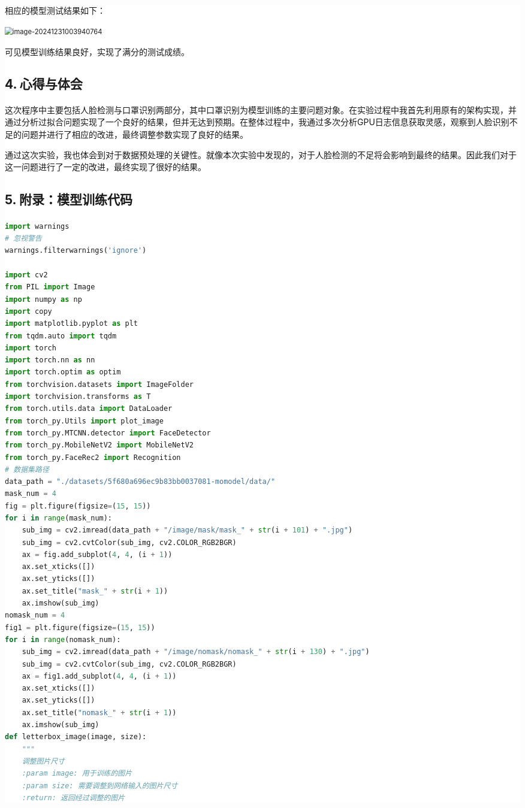 相应的模型测试结果如下：

<img src="D:\课件\专业必修课\人机\人机mo平台实验\口罩佩戴检测\figure\picture11.png" alt="image-20241231003940764" style="zoom:80%;" />

可见模型训练结果良好，实现了满分的测试成绩。

## 4. 心得与体会

这次程序中主要包括人脸检测与口罩识别两部分，其中口罩识别为模型训练的主要问题对象。在实验过程中我首先利用原有的架构实现，并通过分析过拟合问题实现了一个良好的结果，但并无达到预期。在整体过程中，我通过多次分析GPU日志信息获取灵感，观察到人脸识别不足的问题并进行了相应的改进，最终调整参数实现了良好的结果。

通过这次实验，我也体会到对于数据预处理的关键性。就像本次实验中发现的，对于人脸检测的不足将会影响到最终的结果。因此我们对于这一问题进行了一定的改进，最终实现了很好的结果。

## 5. 附录：模型训练代码

```python
import warnings
# 忽视警告
warnings.filterwarnings('ignore')

import cv2
from PIL import Image
import numpy as np
import copy
import matplotlib.pyplot as plt
from tqdm.auto import tqdm
import torch
import torch.nn as nn
import torch.optim as optim
from torchvision.datasets import ImageFolder
import torchvision.transforms as T
from torch.utils.data import DataLoader
from torch_py.Utils import plot_image
from torch_py.MTCNN.detector import FaceDetector
from torch_py.MobileNetV2 import MobileNetV2
from torch_py.FaceRec2 import Recognition
# 数据集路径
data_path = "./datasets/5f680a696ec9b83bb0037081-momodel/data/"
mask_num = 4
fig = plt.figure(figsize=(15, 15))
for i in range(mask_num):
    sub_img = cv2.imread(data_path + "/image/mask/mask_" + str(i + 101) + ".jpg")
    sub_img = cv2.cvtColor(sub_img, cv2.COLOR_RGB2BGR)
    ax = fig.add_subplot(4, 4, (i + 1))
    ax.set_xticks([])
    ax.set_yticks([])
    ax.set_title("mask_" + str(i + 1))
    ax.imshow(sub_img)
nomask_num = 4
fig1 = plt.figure(figsize=(15, 15))
for i in range(nomask_num):
    sub_img = cv2.imread(data_path + "/image/nomask/nomask_" + str(i + 130) + ".jpg")
    sub_img = cv2.cvtColor(sub_img, cv2.COLOR_RGB2BGR)
    ax = fig1.add_subplot(4, 4, (i + 1))
    ax.set_xticks([])
    ax.set_yticks([])
    ax.set_title("nomask_" + str(i + 1))
    ax.imshow(sub_img)
def letterbox_image(image, size):
    """
    调整图片尺寸
    :param image: 用于训练的图片
    :param size: 需要调整到网络输入的图片尺寸
    :return: 返回经过调整的图片
```